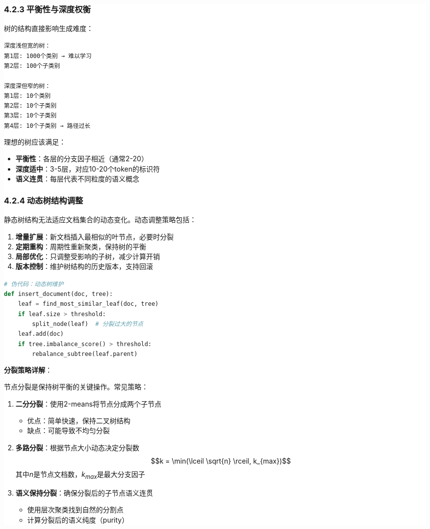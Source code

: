 ### 4.2.3 平衡性与深度权衡

树的结构直接影响生成难度：

```
深度浅但宽的树：
第1层: 1000个类别 → 难以学习
第2层: 100个子类别

深度深但窄的树：
第1层: 10个类别
第2层: 10个子类别  
第3层: 10个子类别
第4层: 10个子类别 → 路径过长
```

理想的树应该满足：
- **平衡性**：各层的分支因子相近（通常2-20）
- **深度适中**：3-5层，对应10-20个token的标识符
- **语义连贯**：每层代表不同粒度的语义概念

### 4.2.4 动态树结构调整

静态树结构无法适应文档集合的动态变化。动态调整策略包括：

1. **增量扩展**：新文档插入最相似的叶节点，必要时分裂
2. **定期重构**：周期性重新聚类，保持树的平衡
3. **局部优化**：只调整受影响的子树，减少计算开销
4. **版本控制**：维护树结构的历史版本，支持回滚

```python
# 伪代码：动态树维护
def insert_document(doc, tree):
    leaf = find_most_similar_leaf(doc, tree)
    if leaf.size > threshold:
        split_node(leaf)  # 分裂过大的节点
    leaf.add(doc)
    if tree.imbalance_score() > threshold:
        rebalance_subtree(leaf.parent)
```

**分裂策略详解**：

节点分裂是保持树平衡的关键操作。常见策略：

1. **二分分裂**：使用2-means将节点分成两个子节点
   - 优点：简单快速，保持二叉树结构
   - 缺点：可能导致不均匀分裂

2. **多路分裂**：根据节点大小动态决定分裂数
   $$k = \min(\lceil \sqrt{n} \rceil, k_{max})$$
   其中$n$是节点文档数，$k_{max}$是最大分支因子

3. **语义保持分裂**：确保分裂后的子节点语义连贯
   - 使用层次聚类找到自然的分割点
   - 计算分裂后的语义纯度（purity）

